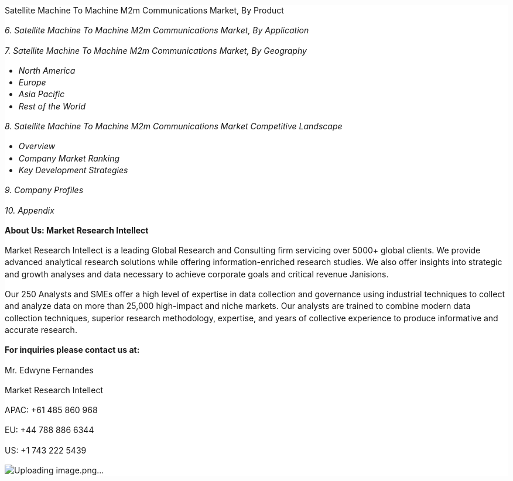 Satellite Machine To Machine M2m Communications Market, By Product</span></em></p><p><em><span class="font-[700]">6. Satellite Machine To Machine M2m Communications Market, By Application</span></em></p><p><em><span class="font-[700]">7. Satellite Machine To Machine M2m Communications Market, By Geography</span></em></p><ul><li><em><span class="">North America</span></em></li><li><em><span class="">Europe</span></em></li><li><em><span class="">Asia Pacific</span></em></li><li><em><span class="">Rest of the World</span></em></li></ul><p><em><span class="font-[700]">8. Satellite Machine To Machine M2m Communications Market Competitive Landscape</span></em></p><ul><li><em><span class="">Overview</span></em></li><li><em><span class="">Company Market Ranking</span></em></li><li><em><span class="">Key Development Strategies</span></em></li></ul><p><em><span class="font-[700]">9. Company Profiles</span></em></p><p><em><span class="font-[700]">10. Appendix</span></em></p><p><strong><span class="font-[700]">About Us: Market Research Intellect</span></strong></p><p><span class="">Market Research Intellect is a leading Global Research and Consulting firm servicing over 5000+ global clients. We provide advanced analytical research solutions while offering information-enriched research studies.&nbsp;</span>We also offer insights into strategic and growth analyses and data necessary to achieve corporate goals and critical revenue Janisions.</p><p><span class="">Our 250 Analysts and SMEs offer a high level of expertise in data collection and governance using industrial techniques to collect and analyze data on more than 25,000 high-impact and niche markets. Our analysts are trained to combine modern data collection techniques, superior research methodology, expertise, and years of collective experience to produce informative and accurate research.</span></p><p><strong>For inquiries please contact us at:</strong></p><p>Mr. Edwyne Fernandes</p><p>Market Research Intellect</p><p>APAC: +61 485 860 968</p><p>EU: +44 788 886 6344</p><p>US: +1 743 222 5439</p>
![Uploading image.png…]()
